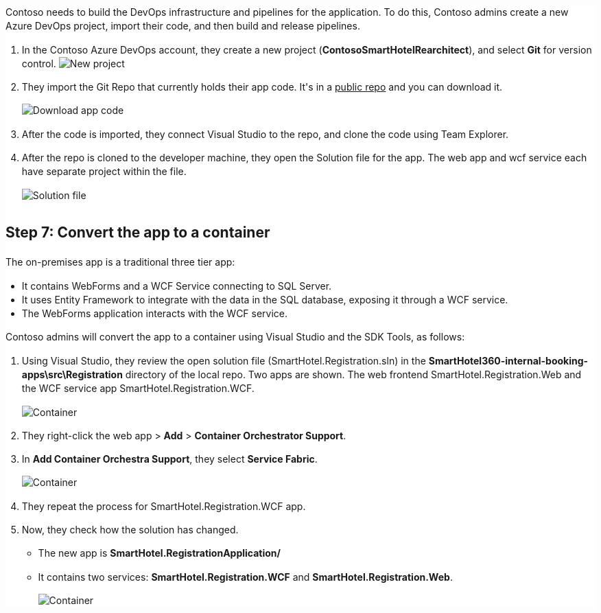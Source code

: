 Contoso needs to build the DevOps infrastructure and pipelines for the application.  To do this, Contoso admins create a new Azure DevOps project, import their code, and then build and release pipelines.

1.	 In the Contoso Azure DevOps account, they create a new project (**ContosoSmartHotelRearchitect**), and select **Git** for version control.
![New project](./media/contoso-migration-rearchitect-container-sql/vsts1.png)

2. They import the Git Repo that currently holds their app code. It's in a [public repo](https://github.com/Microsoft/SmartHotel360-internal-booking-apps) and you can download it.

    ![Download app code](./media/contoso-migration-rearchitect-container-sql/vsts2.png)

3. After the code is imported, they connect Visual Studio to the repo, and clone the code using Team Explorer.

4. After the repo is cloned to the developer machine, they open the Solution file for the app. The web app and wcf service each have separate project within the file.

    ![Solution file](./media/contoso-migration-rearchitect-container-sql/vsts4.png)

## Step 7: Convert the app to a container

The  on-premises app is a traditional three tier app:

- It contains WebForms and a WCF Service connecting to SQL Server.
- It uses Entity Framework to integrate with the data in the SQL database, exposing it through a WCF service.
- The WebForms application  interacts with the WCF service.

Contoso admins will convert the app to a container using Visual Studio and the SDK Tools, as follows:


1. Using Visual Studio, they review the open solution file (SmartHotel.Registration.sln) in the **SmartHotel360-internal-booking-apps\src\Registration** directory of the local repo.  Two apps are shown. The web frontend SmartHotel.Registration.Web and the WCF service app SmartHotel.Registration.WCF.

    ![Container](./media/contoso-migration-rearchitect-container-sql/container2.png)


2. They right-click the web app > **Add** > **Container Orchestrator Support**.
3. In **Add Container Orchestra Support**, they select **Service Fabric**.

    ![Container](./media/contoso-migration-rearchitect-container-sql/container3.png)
    
4. They repeat the process for SmartHotel.Registration.WCF app.
5. Now, they check how the solution has changed.

   - The new app is **SmartHotel.RegistrationApplication/**
   - It contains two services: **SmartHotel.Registration.WCF** and **SmartHotel.Registration.Web**.

     ![Container](./media/contoso-migration-rearchitect-container-sql/container4.png)

